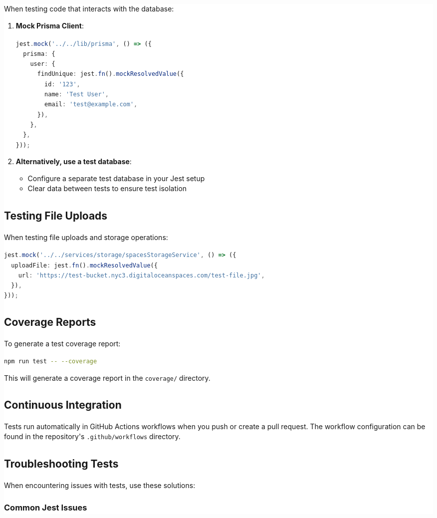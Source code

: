 When testing code that interacts with the database:

1. **Mock Prisma Client**:
   ```typescript
   jest.mock('../../lib/prisma', () => ({
     prisma: {
       user: {
         findUnique: jest.fn().mockResolvedValue({
           id: '123',
           name: 'Test User',
           email: 'test@example.com',
         }),
       },
     },
   }));
   ```

2. **Alternatively, use a test database**:
   - Configure a separate test database in your Jest setup
   - Clear data between tests to ensure test isolation

## Testing File Uploads

When testing file uploads and storage operations:

```typescript
jest.mock('../../services/storage/spacesStorageService', () => ({
  uploadFile: jest.fn().mockResolvedValue({
    url: 'https://test-bucket.nyc3.digitaloceanspaces.com/test-file.jpg',
  }),
}));
```

## Coverage Reports

To generate a test coverage report:

```bash
npm run test -- --coverage
```

This will generate a coverage report in the `coverage/` directory.

## Continuous Integration

Tests run automatically in GitHub Actions workflows when you push or create a pull request. The workflow configuration can be found in the repository's `.github/workflows` directory.

## Troubleshooting Tests

When encountering issues with tests, use these solutions:

### Common Jest Issues
